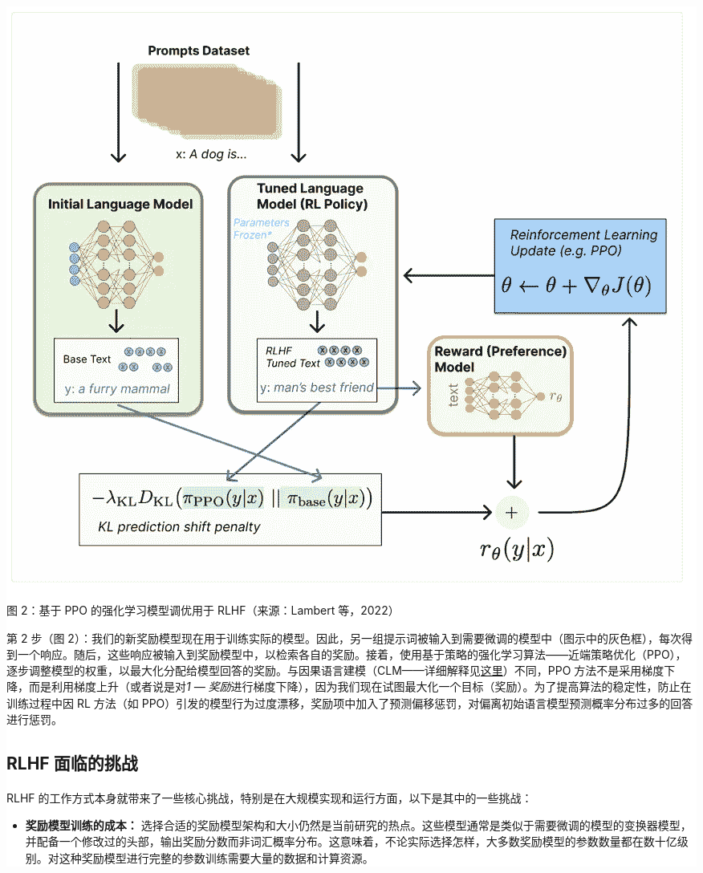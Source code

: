 ![](img/762043a6b8c3fb52e183b1886888c937.png)

图 2：基于 PPO 的强化学习模型调优用于 RLHF（来源：Lambert 等，2022）

第 2 步（图 2）：我们的新奖励模型现在用于训练实际的模型。因此，另一组提示词被输入到需要微调的模型中（图示中的灰色框），每次得到一个响应。随后，这些响应被输入到奖励模型中，以检索各自的奖励。接着，使用基于策略的强化学习算法——近端策略优化（PPO），逐步调整模型的权重，以最大化分配给模型回答的奖励。与因果语言建模（CLM——详细解释见[这里](https://medium.com/towards-data-science/stepping-out-of-the-comfort-zone-through-domain-adaptation-a-deep-dive-into-dynamic-prompting-4860c6d16224)）不同，PPO 方法不是采用梯度下降，而是利用梯度上升（或者说是对*1 — 奖励*进行梯度下降），因为我们现在试图最大化一个目标（奖励）。为了提高算法的稳定性，防止在训练过程中因 RL 方法（如 PPO）引发的模型行为过度漂移，奖励项中加入了预测偏移惩罚，对偏离初始语言模型预测概率分布过多的回答进行惩罚。

## RLHF 面临的挑战

RLHF 的工作方式本身就带来了一些核心挑战，特别是在大规模实现和运行方面，以下是其中的一些挑战：

- **奖励模型训练的成本：** 选择合适的奖励模型架构和大小仍然是当前研究的热点。这些模型通常是类似于需要微调的模型的变换器模型，并配备一个修改过的头部，输出奖励分数而非词汇概率分布。这意味着，不论实际选择怎样，大多数奖励模型的参数数量都在数十亿级别。对这种奖励模型进行完整的参数训练需要大量的数据和计算资源。

